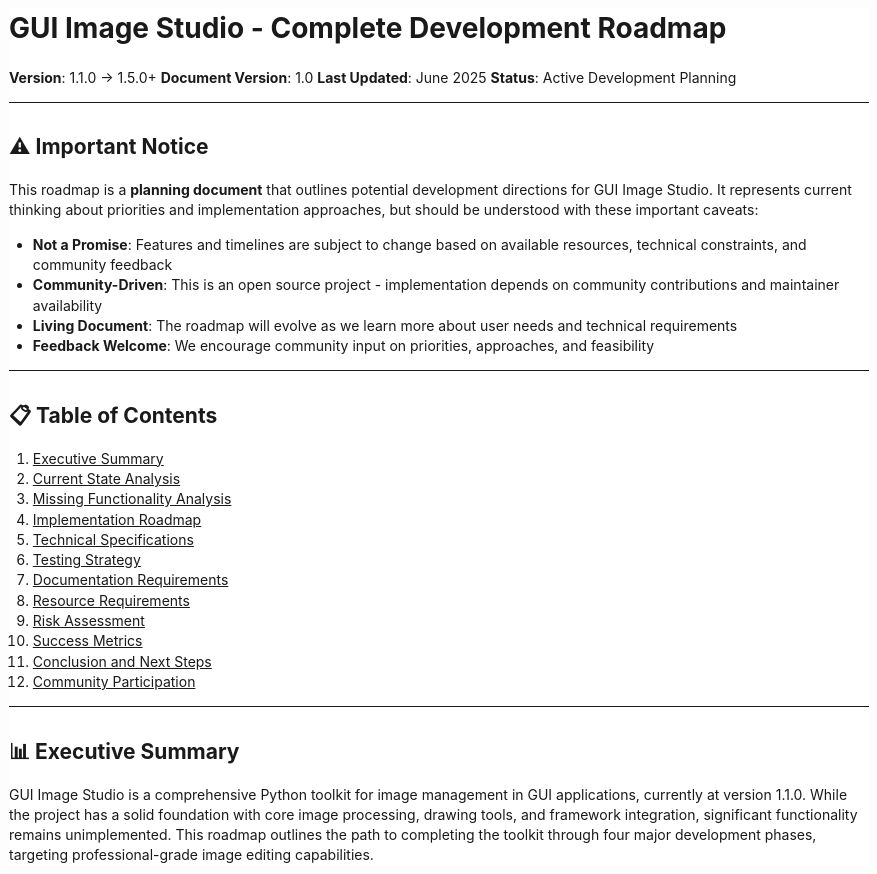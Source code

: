 # GUI Image Studio - Complete Development Roadmap

**Version**: 1.1.0 → 1.5.0+
**Document Version**: 1.0
**Last Updated**: June 2025
**Status**: Active Development Planning

---

## ⚠️ **Important Notice**

This roadmap is a **planning document** that outlines potential development
directions for GUI Image Studio. It represents current thinking about priorities
and implementation approaches, but should be understood with these important
caveats:

- **Not a Promise**: Features and timelines are subject to change based on
  available resources, technical constraints, and community feedback
- **Community-Driven**: This is an open source project - implementation
  depends on community contributions and maintainer availability
- **Living Document**: The roadmap will evolve as we learn more about user
  needs and technical requirements
- **Feedback Welcome**: We encourage community input on priorities,
  approaches, and feasibility

---

## 📋 Table of Contents

1. [Executive Summary](#-executive-summary)
2. [Current State Analysis](#-current-state-analysis)
3. [Missing Functionality Analysis](#-missing-functionality-analysis)
4. [Implementation Roadmap](#️-implementation-roadmap)
5. [Technical Specifications](#-technical-specifications)
6. [Testing Strategy](#-testing-strategy)
7. [Documentation Requirements](#-documentation-requirements)
8. [Resource Requirements](#-resource-requirements)
9. [Risk Assessment](#️-risk-assessment)
10. [Success Metrics](#-success-metrics)
11. [Conclusion and Next Steps](#-conclusion-and-next-steps)
12. [Community Participation](#-community-participation)

---

## 📊 Executive Summary

GUI Image Studio is a comprehensive Python toolkit for image management in GUI
applications, currently at version 1.1.0. While the project has a solid
foundation with core image processing, drawing tools, and framework integration,
significant functionality remains unimplemented. This roadmap outlines the path
to completing the toolkit through four major development phases, targeting
professional-grade image editing capabilities.
